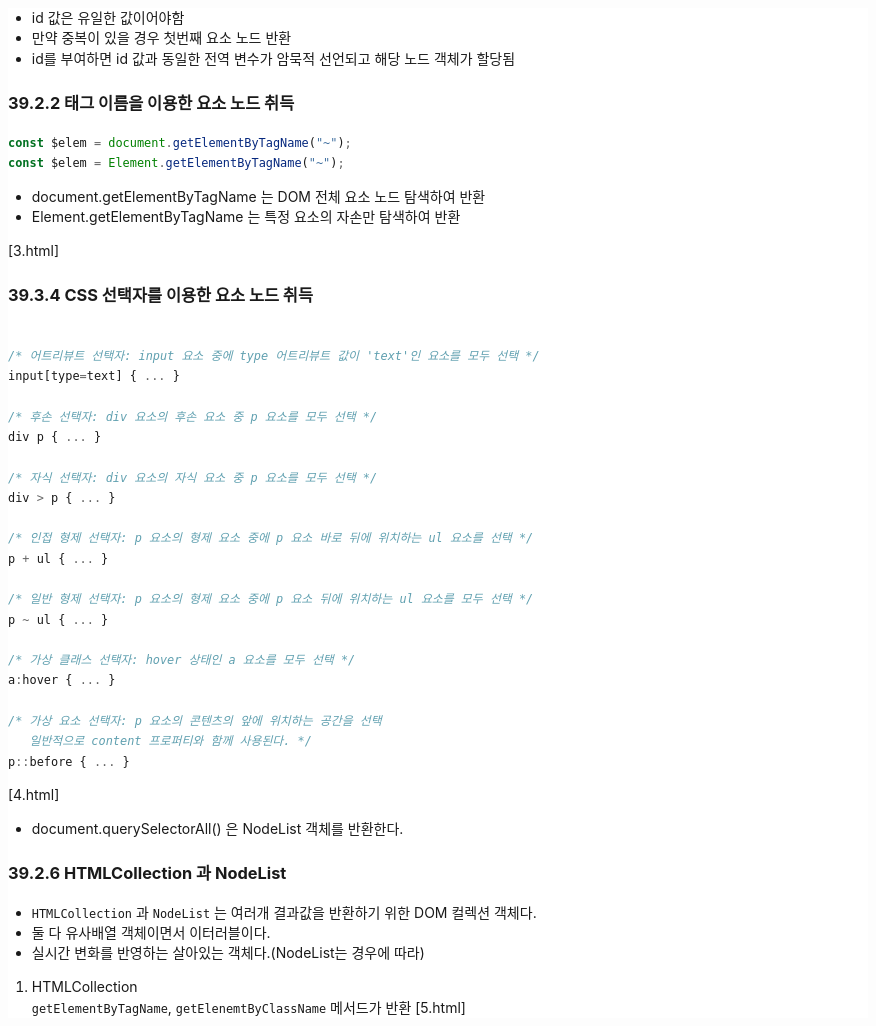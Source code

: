 - id 값은 유일한 값이어야함
- 만약 중복이 있을 경우 첫번째 요소 노드 반환
- id를 부여하면 id 값과 동일한 전역 변수가 암묵적 선언되고 해당 노드 객체가 할당됨

### 39.2.2 태그 이름을 이용한 요소 노드 취득

```js
const $elem = document.getElementByTagName("~");
const $elem = Element.getElementByTagName("~");
```

- document.getElementByTagName 는 DOM 전체 요소 노드 탐색하여 반환
- Element.getElementByTagName 는 특정 요소의 자손만 탐색하여 반환

[3.html]

### 39.3.4 CSS 선택자를 이용한 요소 노드 취득

```js

/* 어트리뷰트 선택자: input 요소 중에 type 어트리뷰트 값이 'text'인 요소를 모두 선택 */
input[type=text] { ... }

/* 후손 선택자: div 요소의 후손 요소 중 p 요소를 모두 선택 */
div p { ... }

/* 자식 선택자: div 요소의 자식 요소 중 p 요소를 모두 선택 */
div > p { ... }

/* 인접 형제 선택자: p 요소의 형제 요소 중에 p 요소 바로 뒤에 위치하는 ul 요소를 선택 */
p + ul { ... }

/* 일반 형제 선택자: p 요소의 형제 요소 중에 p 요소 뒤에 위치하는 ul 요소를 모두 선택 */
p ~ ul { ... }

/* 가상 클래스 선택자: hover 상태인 a 요소를 모두 선택 */
a:hover { ... }

/* 가상 요소 선택자: p 요소의 콘텐츠의 앞에 위치하는 공간을 선택
   일반적으로 content 프로퍼티와 함께 사용된다. */
p::before { ... }

```

[4.html]

- document.querySelectorAll() 은 NodeList 객체를 반환한다.

### 39.2.6 HTMLCollection 과 NodeList

- `HTMLCollection` 과 `NodeList` 는 여러개 결과값을 반환하기 위한 DOM 컬렉션 객체다.
- 둘 다 유사배열 객체이면서 이터러블이다.
- 실시간 변화를 반영하는 살아있는 객체다.(NodeList는 경우에 따라)

1. HTMLCollection  
   `getElementByTagName`, `getElenemtByClassName` 메서드가 반환
   [5.html]
